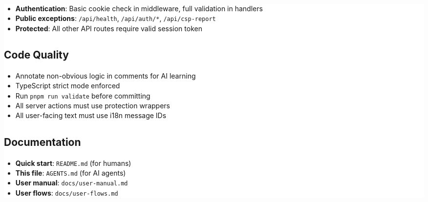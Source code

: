 - **Authentication**: Basic cookie check in middleware, full validation in handlers
- **Public exceptions**: `/api/health`, `/api/auth/*`, `/api/csp-report`
- **Protected**: All other API routes require valid session token

## Code Quality

- Annotate non-obvious logic in comments for AI learning
- TypeScript strict mode enforced
- Run `pnpm run validate` before committing
- All server actions must use protection wrappers
- All user-facing text must use i18n message IDs

## Documentation

- **Quick start**: `README.md` (for humans)
- **This file**: `AGENTS.md` (for AI agents)
- **User manual**: `docs/user-manual.md`
- **User flows**: `docs/user-flows.md`

